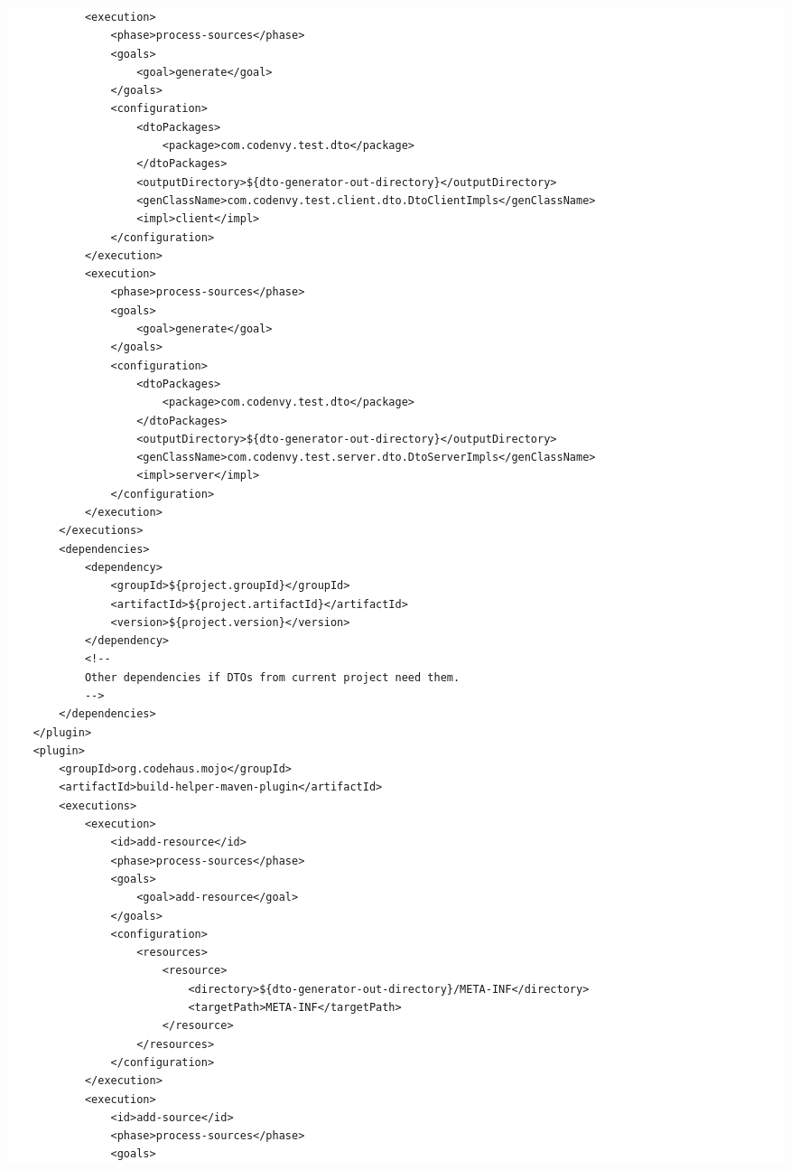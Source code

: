 ```
            <execution>
                <phase>process-sources</phase>
                <goals>
                    <goal>generate</goal>
                </goals>
                <configuration>
                    <dtoPackages>
                        <package>com.codenvy.test.dto</package>
                    </dtoPackages>
                    <outputDirectory>${dto-generator-out-directory}</outputDirectory>
                    <genClassName>com.codenvy.test.client.dto.DtoClientImpls</genClassName>
                    <impl>client</impl>
                </configuration>
            </execution>
            <execution>
                <phase>process-sources</phase>
                <goals>
                    <goal>generate</goal>
                </goals>
                <configuration>
                    <dtoPackages>
                        <package>com.codenvy.test.dto</package>
                    </dtoPackages>
                    <outputDirectory>${dto-generator-out-directory}</outputDirectory>
                    <genClassName>com.codenvy.test.server.dto.DtoServerImpls</genClassName>
                    <impl>server</impl>
                </configuration>
            </execution>
        </executions>
        <dependencies>
            <dependency>
                <groupId>${project.groupId}</groupId>
                <artifactId>${project.artifactId}</artifactId>
                <version>${project.version}</version>
            </dependency>
            <!--
            Other dependencies if DTOs from current project need them.
            -->
        </dependencies>
    </plugin>
    <plugin>
        <groupId>org.codehaus.mojo</groupId>
        <artifactId>build-helper-maven-plugin</artifactId>
        <executions>
            <execution>
                <id>add-resource</id>
                <phase>process-sources</phase>
                <goals>
                    <goal>add-resource</goal>
                </goals>
                <configuration>
                    <resources>
                        <resource>
                            <directory>${dto-generator-out-directory}/META-INF</directory>
                            <targetPath>META-INF</targetPath>
                        </resource>
                    </resources>
                </configuration>
            </execution>
            <execution>
                <id>add-source</id>
                <phase>process-sources</phase>
                <goals>
```